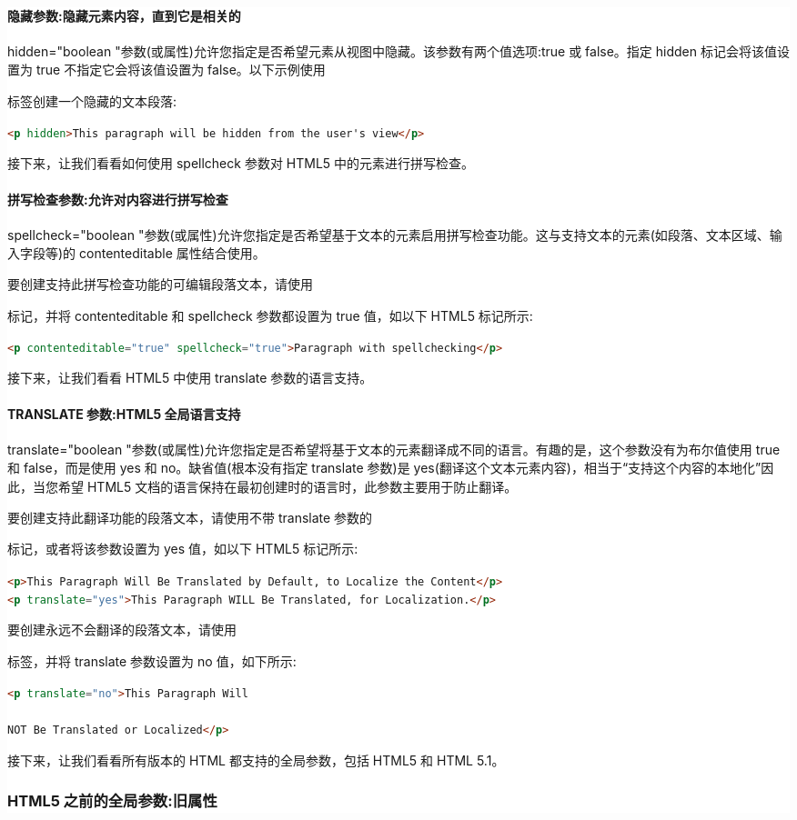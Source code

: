 #### 隐藏参数:隐藏元素内容，直到它是相关的

hidden="boolean "参数(或属性)允许您指定是否希望元素从视图中隐藏。该参数有两个值选项:true 或 false。指定 hidden 标记会将该值设置为 true 不指定它会将该值设置为 false。以下示例使用

标签创建一个隐藏的文本段落:

```html
<p hidden>This paragraph will be hidden from the user's view</p>

```

接下来，让我们看看如何使用 spellcheck 参数对 HTML5 中的元素进行拼写检查。

#### 拼写检查参数:允许对内容进行拼写检查

spellcheck="boolean "参数(或属性)允许您指定是否希望基于文本的元素启用拼写检查功能。这与支持文本的元素(如段落、文本区域、输入字段等)的 contenteditable 属性结合使用。

要创建支持此拼写检查功能的可编辑段落文本，请使用

标记，并将 contenteditable 和 spellcheck 参数都设置为 true 值，如以下 HTML5 标记所示:

```html
<p contenteditable="true" spellcheck="true">Paragraph with spellchecking</p>

```

接下来，让我们看看 HTML5 中使用 translate 参数的语言支持。

#### TRANSLATE 参数:HTML5 全局语言支持

translate="boolean "参数(或属性)允许您指定是否希望将基于文本的元素翻译成不同的语言。有趣的是，这个参数没有为布尔值使用 true 和 false，而是使用 yes 和 no。缺省值(根本没有指定 translate 参数)是 yes(翻译这个文本元素内容)，相当于“支持这个内容的本地化”因此，当您希望 HTML5 文档的语言保持在最初创建时的语言时，此参数主要用于防止翻译。

要创建支持此翻译功能的段落文本，请使用不带 translate 参数的

标记，或者将该参数设置为 yes 值，如以下 HTML5 标记所示:

```html
<p>This Paragraph Will Be Translated by Default, to Localize the Content</p>
<p translate="yes">This Paragraph WILL Be Translated, for Localization.</p>

```

要创建永远不会翻译的段落文本，请使用

标签，并将 translate 参数设置为 no 值，如下所示:

```html
<p translate="no">This Paragraph Will 

NOT Be Translated or Localized</p>

```

接下来，让我们看看所有版本的 HTML 都支持的全局参数，包括 HTML5 和 HTML 5.1。

### HTML5 之前的全局参数:旧属性
